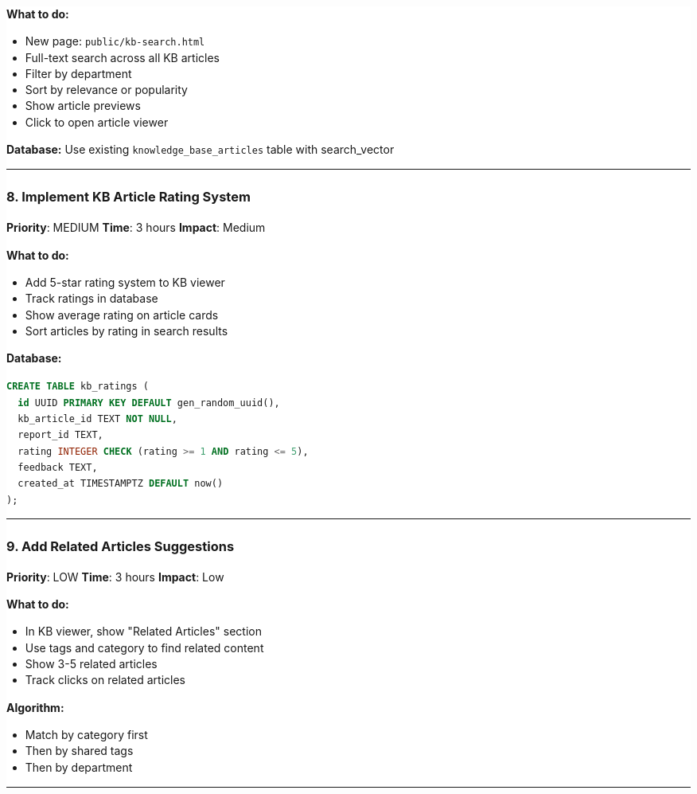 **What to do:**
- New page: `public/kb-search.html`
- Full-text search across all KB articles
- Filter by department
- Sort by relevance or popularity
- Show article previews
- Click to open article viewer

**Database:**
Use existing `knowledge_base_articles` table with search_vector

---

### 8. **Implement KB Article Rating System**
**Priority**: MEDIUM
**Time**: 3 hours
**Impact**: Medium

**What to do:**
- Add 5-star rating system to KB viewer
- Track ratings in database
- Show average rating on article cards
- Sort articles by rating in search results

**Database:**
```sql
CREATE TABLE kb_ratings (
  id UUID PRIMARY KEY DEFAULT gen_random_uuid(),
  kb_article_id TEXT NOT NULL,
  report_id TEXT,
  rating INTEGER CHECK (rating >= 1 AND rating <= 5),
  feedback TEXT,
  created_at TIMESTAMPTZ DEFAULT now()
);
```

---

### 9. **Add Related Articles Suggestions**
**Priority**: LOW
**Time**: 3 hours
**Impact**: Low

**What to do:**
- In KB viewer, show "Related Articles" section
- Use tags and category to find related content
- Show 3-5 related articles
- Track clicks on related articles

**Algorithm:**
- Match by category first
- Then by shared tags
- Then by department

---